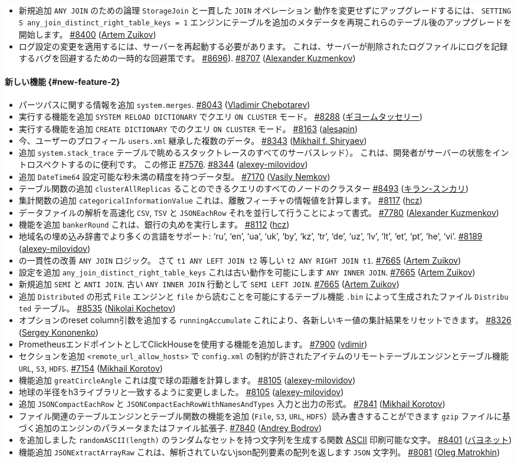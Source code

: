 -   新規追加 `ANY JOIN` のための論理 `StorageJoin` と一貫した `JOIN` オペレーション 動作を変更せずにアップグレードするには、 `SETTINGS any_join_distinct_right_table_keys = 1` エンジンにテーブルを追加のメタデータを再現これらのテーブル後のアップグレードを開始します。 [\#8400](https://github.com/ClickHouse/ClickHouse/pull/8400) ([Artem Zuikov](https://github.com/4ertus2))
-   ログ設定の変更を適用するには、サーバーを再起動する必要があります。 これは、サーバーが削除されたログファイルにログを記録するバグを回避するための一時的な回避策です。 [\#8696](https://github.com/ClickHouse/ClickHouse/issues/8696)). [\#8707](https://github.com/ClickHouse/ClickHouse/pull/8707) ([Alexander Kuzmenkov](https://github.com/akuzm))

#### 新しい機能 {#new-feature-2}

-   パーツパスに関する情報を追加 `system.merges`. [\#8043](https://github.com/ClickHouse/ClickHouse/pull/8043) ([Vladimir Chebotarev](https://github.com/excitoon))
-   実行する機能を追加 `SYSTEM RELOAD DICTIONARY` でクエリ `ON CLUSTER` モード。 [\#8288](https://github.com/ClickHouse/ClickHouse/pull/8288) ([ギヨームタッセリー](https://github.com/YiuRULE))
-   実行する機能を追加 `CREATE DICTIONARY` でのクエリ `ON CLUSTER` モード。 [\#8163](https://github.com/ClickHouse/ClickHouse/pull/8163) ([alesapin](https://github.com/alesapin))
-   今、ユーザーのプロフィール `users.xml` 継承した複数のデータ。 [\#8343](https://github.com/ClickHouse/ClickHouse/pull/8343) ([Mikhail f. Shiryaev](https://github.com/Felixoid))
-   追加 `system.stack_trace` テーブルで眺めるスタックトレースのすべてのサーバスレッド）。 これは、開発者がサーバーの状態をイントロスペクトするのに便利です。 この修正 [\#7576](https://github.com/ClickHouse/ClickHouse/issues/7576). [\#8344](https://github.com/ClickHouse/ClickHouse/pull/8344) ([alexey-milovidov](https://github.com/alexey-milovidov))
-   追加 `DateTime64` 設定可能な秒未満の精度を持つデータ型。 [\#7170](https://github.com/ClickHouse/ClickHouse/pull/7170) ([Vasily Nemkov](https://github.com/Enmk))
-   テーブル関数の追加 `clusterAllReplicas` ることのできるクエリのすべてのノードのクラスター [\#8493](https://github.com/ClickHouse/ClickHouse/pull/8493) ([キラン-スンカリ](https://github.com/kiransunkari))
-   集計関数の追加 `categoricalInformationValue` これは、離散フィーチャの情報値を計算します。 [\#8117](https://github.com/ClickHouse/ClickHouse/pull/8117) ([hcz](https://github.com/hczhcz))
-   データファイルの解析を高速化 `CSV`, `TSV` と `JSONEachRow` それを並行して行うことによって書式。 [\#7780](https://github.com/ClickHouse/ClickHouse/pull/7780) ([Alexander Kuzmenkov](https://github.com/akuzm))
-   機能を追加 `bankerRound` これは、銀行の丸めを実行します。 [\#8112](https://github.com/ClickHouse/ClickHouse/pull/8112) ([hcz](https://github.com/hczhcz))
-   地域名の埋め込み辞書でより多くの言語をサポート: ‘ru’, ‘en’, ‘ua’, ‘uk’, ‘by’, ‘kz’, ‘tr’, ‘de’, ‘uz’, ‘lv’, ‘lt’, ‘et’, ‘pt’, ‘he’, ‘vi’. [\#8189](https://github.com/ClickHouse/ClickHouse/pull/8189) ([alexey-milovidov](https://github.com/alexey-milovidov))
-   の一貫性の改善 `ANY JOIN` ロジック。 さて `t1 ANY LEFT JOIN t2` 等しい `t2 ANY RIGHT JOIN t1`. [\#7665](https://github.com/ClickHouse/ClickHouse/pull/7665) ([Artem Zuikov](https://github.com/4ertus2))
-   設定を追加 `any_join_distinct_right_table_keys` これは古い動作を可能にします `ANY INNER JOIN`. [\#7665](https://github.com/ClickHouse/ClickHouse/pull/7665) ([Artem Zuikov](https://github.com/4ertus2))
-   新規追加 `SEMI` と `ANTI JOIN`. 古い `ANY INNER JOIN` 行動として `SEMI LEFT JOIN`. [\#7665](https://github.com/ClickHouse/ClickHouse/pull/7665) ([Artem Zuikov](https://github.com/4ertus2))
-   追加 `Distributed` の形式 `File` エンジンと `file` から読むことを可能にするテーブル機能 `.bin` によって生成されたファイル `Distributed` テーブル。 [\#8535](https://github.com/ClickHouse/ClickHouse/pull/8535) ([Nikolai Kochetov](https://github.com/KochetovNicolai))
-   オプションのreset column引数を追加する `runningAccumulate` これにより、各新しいキー値の集計結果をリセットできます。 [\#8326](https://github.com/ClickHouse/ClickHouse/pull/8326) ([Sergey Kononenko](https://github.com/kononencheg))
-   PrometheusエンドポイントとしてClickHouseを使用する機能を追加します。 [\#7900](https://github.com/ClickHouse/ClickHouse/pull/7900) ([vdimir](https://github.com/Vdimir))
-   セクションを追加 `<remote_url_allow_hosts>` で `config.xml` の制約が許されたアイテムのリモートテーブルエンジンとテーブル機能 `URL`, `S3`, `HDFS`. [\#7154](https://github.com/ClickHouse/ClickHouse/pull/7154) ([Mikhail Korotov](https://github.com/millb))
-   機能追加 `greatCircleAngle` これは度で球の距離を計算します。 [\#8105](https://github.com/ClickHouse/ClickHouse/pull/8105) ([alexey-milovidov](https://github.com/alexey-milovidov))
-   地球の半径をh3ライブラリと一致するように変更しました。 [\#8105](https://github.com/ClickHouse/ClickHouse/pull/8105) ([alexey-milovidov](https://github.com/alexey-milovidov))
-   追加 `JSONCompactEachRow` と `JSONCompactEachRowWithNamesAndTypes` 入力と出力の形式。 [\#7841](https://github.com/ClickHouse/ClickHouse/pull/7841) ([Mikhail Korotov](https://github.com/millb))
-   ファイル関連のテーブルエンジンとテーブル関数の機能を追加 (`File`, `S3`, `URL`, `HDFS`）読み書きすることができます `gzip` ファイルに基づく追加のエンジンのパラメータまたはファイル拡張子. [\#7840](https://github.com/ClickHouse/ClickHouse/pull/7840) ([Andrey Bodrov](https://github.com/apbodrov))
-   を追加しました `randomASCII(length)` のランダムなセットを持つ文字列を生成する関数 [ASCII](https://en.wikipedia.org/wiki/ASCII#Printable_characters) 印刷可能な文字。 [\#8401](https://github.com/ClickHouse/ClickHouse/pull/8401) ([バヨネット](https://github.com/BayoNet))
-   機能追加 `JSONExtractArrayRaw` これは、解析されていないjson配列要素の配列を返します `JSON` 文字列。 [\#8081](https://github.com/ClickHouse/ClickHouse/pull/8081) ([Oleg Matrokhin](https://github.com/errx))